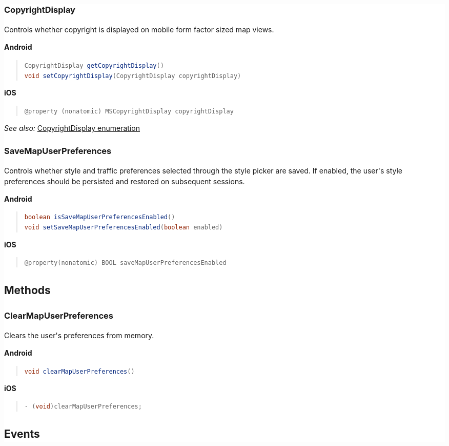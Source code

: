 
### CopyrightDisplay

Controls whether copyright is displayed on mobile form factor sized map views.

**Android**

>```java
> CopyrightDisplay getCopyrightDisplay()
> void setCopyrightDisplay(CopyrightDisplay copyrightDisplay)
>```

**iOS**

>```objectivec
> @property (nonatomic) MSCopyrightDisplay copyrightDisplay
>```

_See also:_ [CopyrightDisplay enumeration](copyrightdisplay-enumeration.md)

### SaveMapUserPreferences

Controls whether style and traffic preferences selected through the style picker are saved. If enabled, the user's style preferences should be persisted and restored on subsequent sessions.

**Android**

>```java
> boolean isSaveMapUserPreferencesEnabled()
> void setSaveMapUserPreferencesEnabled(boolean enabled)
>```

**iOS**

>```objectivec
> @property(nonatomic) BOOL saveMapUserPreferencesEnabled
>```

## Methods

### ClearMapUserPreferences

Clears the user's preferences from memory.

**Android**

>```java
> void clearMapUserPreferences()
>```

**iOS**

>```objectivec
> - (void)clearMapUserPreferences;
>```

## Events
